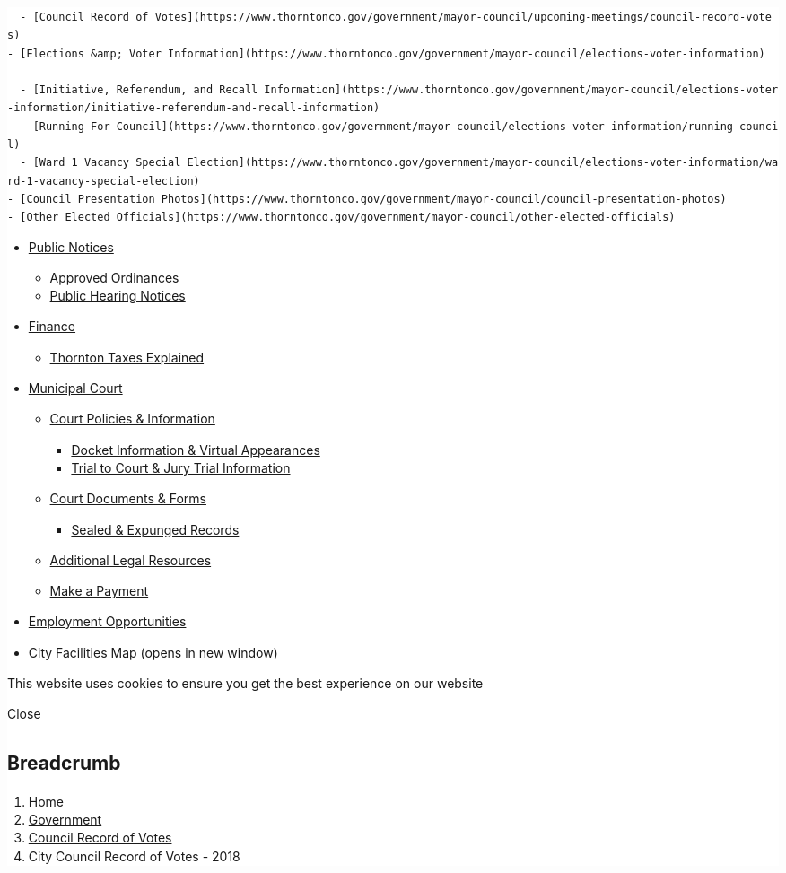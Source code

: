       - [Council Record of Votes](https://www.thorntonco.gov/government/mayor-council/upcoming-meetings/council-record-votes)
    - [Elections &amp; Voter Information](https://www.thorntonco.gov/government/mayor-council/elections-voter-information)
      
      - [​Initiative, Referendum, and Recall Information](https://www.thorntonco.gov/government/mayor-council/elections-voter-information/initiative-referendum-and-recall-information)
      - [Running For Council](https://www.thorntonco.gov/government/mayor-council/elections-voter-information/running-council)
      - [Ward 1 Vacancy Special Election](https://www.thorntonco.gov/government/mayor-council/elections-voter-information/ward-1-vacancy-special-election)
    - [Council Presentation Photos](https://www.thorntonco.gov/government/mayor-council/council-presentation-photos)
    - [Other Elected Officials](https://www.thorntonco.gov/government/mayor-council/other-elected-officials)
  - [Public Notices](https://www.thorntonco.gov/government/public-notices)
    
    - [Approved Ordinances](https://www.thorntonco.gov/government/public-notices/approved-ordinances)
    - [Public Hearing Notices](https://www.thorntonco.gov/government/public-notices/public-hearing-notices)
  - [Finance](https://www.thorntonco.gov/government/finance)
    
    - [Thornton Taxes Explained](https://www.thorntonco.gov/government/finance/thornton-taxes-explained)
  - [Municipal Court](https://www.thorntonco.gov/government/municipal-court)
    
    - [Court Policies &amp; Information](https://www.thorntonco.gov/government/municipal-court/court-policies-information)
      
      - [Docket Information &amp; Virtual Appearances](https://www.thorntonco.gov/government/municipal-court/court-policies-information/docket-information-virtual-appearances)
      - [Trial to Court &amp; Jury Trial Information](https://www.thorntonco.gov/government/municipal-court/court-policies-information/trial-court-jury-trial-information)
    - [Court Documents &amp; Forms](https://www.thorntonco.gov/government/municipal-court/court-documents-forms)
      
      - [Sealed &amp; Expunged Records](https://www.thorntonco.gov/government/municipal-court/court-documents-forms/sealed-expunged-records)
    - [Additional Legal Resources](https://www.thorntonco.gov/government/municipal-court/additional-legal-resources)
    - [Make a Payment](https://www.thorntonco.gov/government/municipal-court/make-payment)
  - [Employment Opportunities](https://www.thorntonco.gov/jobs)
  - [City Facilities Map (opens in new window)](https://arcg.is/1BW7SHX)

This website uses cookies to ensure you get the best experience on our website

Close

## Breadcrumb

1. [Home](https://www.thorntonco.gov)
2. [Government](https://www.thorntonco.gov/government)
3. [Council Record of Votes](https://www.thorntonco.gov/government/mayor-council/upcoming-meetings/council-record-votes)
4. City Council Record of Votes - 2018
